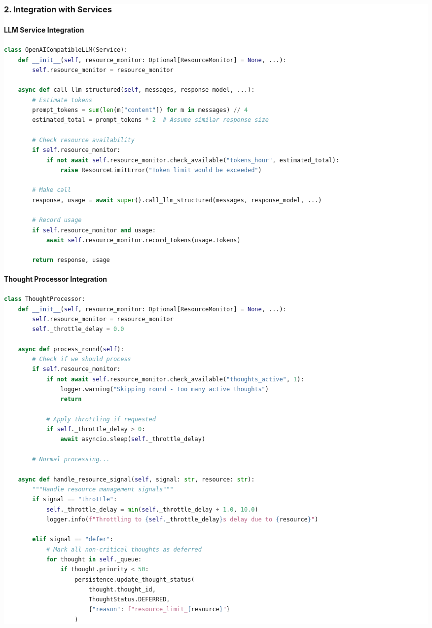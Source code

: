 ### 2. Integration with Services

#### LLM Service Integration
```python
class OpenAICompatibleLLM(Service):
    def __init__(self, resource_monitor: Optional[ResourceMonitor] = None, ...):
        self.resource_monitor = resource_monitor
        
    async def call_llm_structured(self, messages, response_model, ...):
        # Estimate tokens
        prompt_tokens = sum(len(m["content"]) for m in messages) // 4
        estimated_total = prompt_tokens * 2  # Assume similar response size
        
        # Check resource availability
        if self.resource_monitor:
            if not await self.resource_monitor.check_available("tokens_hour", estimated_total):
                raise ResourceLimitError("Token limit would be exceeded")
                
        # Make call
        response, usage = await super().call_llm_structured(messages, response_model, ...)
        
        # Record usage
        if self.resource_monitor and usage:
            await self.resource_monitor.record_tokens(usage.tokens)
            
        return response, usage
```

#### Thought Processor Integration  
```python
class ThoughtProcessor:
    def __init__(self, resource_monitor: Optional[ResourceMonitor] = None, ...):
        self.resource_monitor = resource_monitor
        self._throttle_delay = 0.0
        
    async def process_round(self):
        # Check if we should process
        if self.resource_monitor:
            if not await self.resource_monitor.check_available("thoughts_active", 1):
                logger.warning("Skipping round - too many active thoughts")
                return
                
            # Apply throttling if requested
            if self._throttle_delay > 0:
                await asyncio.sleep(self._throttle_delay)
                
        # Normal processing...
        
    async def handle_resource_signal(self, signal: str, resource: str):
        """Handle resource management signals"""
        if signal == "throttle":
            self._throttle_delay = min(self._throttle_delay + 1.0, 10.0)
            logger.info(f"Throttling to {self._throttle_delay}s delay due to {resource}")
            
        elif signal == "defer":
            # Mark all non-critical thoughts as deferred
            for thought in self._queue:
                if thought.priority < 50:
                    persistence.update_thought_status(
                        thought.thought_id,
                        ThoughtStatus.DEFERRED,
                        {"reason": f"resource_limit_{resource}"}
                    )
```